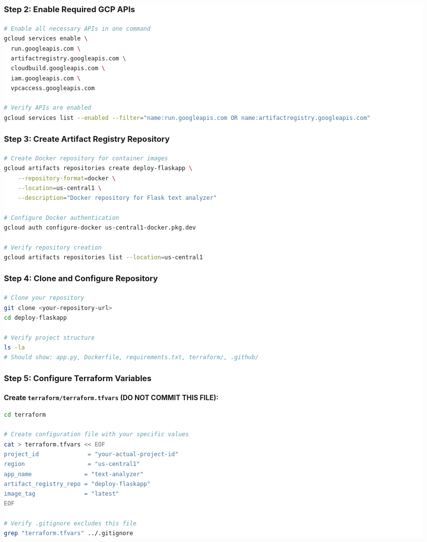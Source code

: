 ### Step 2: Enable Required GCP APIs

```bash
# Enable all necessary APIs in one command
gcloud services enable \
  run.googleapis.com \
  artifactregistry.googleapis.com \
  cloudbuild.googleapis.com \
  iam.googleapis.com \
  vpcaccess.googleapis.com

# Verify APIs are enabled
gcloud services list --enabled --filter="name:run.googleapis.com OR name:artifactregistry.googleapis.com"
```

### Step 3: Create Artifact Registry Repository

```bash
# Create Docker repository for container images
gcloud artifacts repositories create deploy-flaskapp \
    --repository-format=docker \
    --location=us-central1 \
    --description="Docker repository for Flask text analyzer"

# Configure Docker authentication
gcloud auth configure-docker us-central1-docker.pkg.dev

# Verify repository creation
gcloud artifacts repositories list --location=us-central1
```

### Step 4: Clone and Configure Repository

```bash
# Clone your repository
git clone <your-repository-url>
cd deploy-flaskapp

# Verify project structure
ls -la
# Should show: app.py, Dockerfile, requirements.txt, terraform/, .github/
```

### Step 5: Configure Terraform Variables

**Create `terraform/terraform.tfvars` (DO NOT COMMIT THIS FILE):**

```bash
cd terraform

# Create configuration file with your specific values
cat > terraform.tfvars << EOF
project_id              = "your-actual-project-id"
region                  = "us-central1"
app_name               = "text-analyzer"
artifact_registry_repo = "deploy-flaskapp"
image_tag              = "latest"
EOF

# Verify .gitignore excludes this file
grep "terraform.tfvars" ../.gitignore
```
